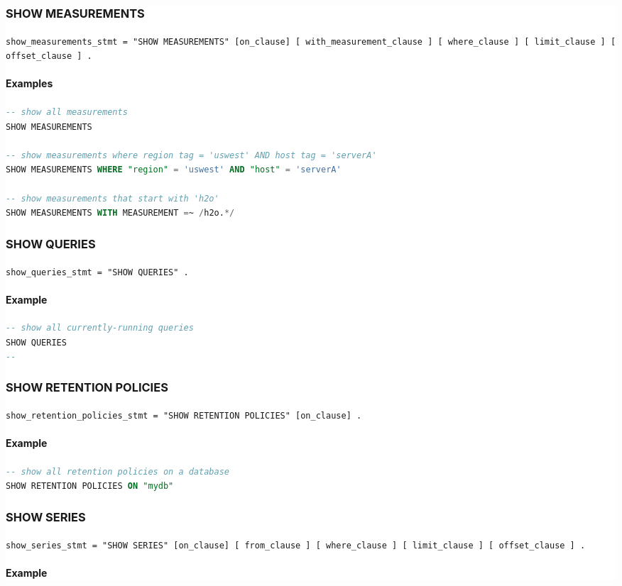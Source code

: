 ### SHOW MEASUREMENTS

```
show_measurements_stmt = "SHOW MEASUREMENTS" [on_clause] [ with_measurement_clause ] [ where_clause ] [ limit_clause ] [ offset_clause ] .
```

#### Examples

```sql
-- show all measurements
SHOW MEASUREMENTS

-- show measurements where region tag = 'uswest' AND host tag = 'serverA'
SHOW MEASUREMENTS WHERE "region" = 'uswest' AND "host" = 'serverA'

-- show measurements that start with 'h2o'
SHOW MEASUREMENTS WITH MEASUREMENT =~ /h2o.*/
```

### SHOW QUERIES

```
show_queries_stmt = "SHOW QUERIES" .
```

#### Example

```sql
-- show all currently-running queries
SHOW QUERIES
--
```

### SHOW RETENTION POLICIES

```
show_retention_policies_stmt = "SHOW RETENTION POLICIES" [on_clause] .
```

#### Example

```sql
-- show all retention policies on a database
SHOW RETENTION POLICIES ON "mydb"
```

### SHOW SERIES

```
show_series_stmt = "SHOW SERIES" [on_clause] [ from_clause ] [ where_clause ] [ limit_clause ] [ offset_clause ] .
```

#### Example
